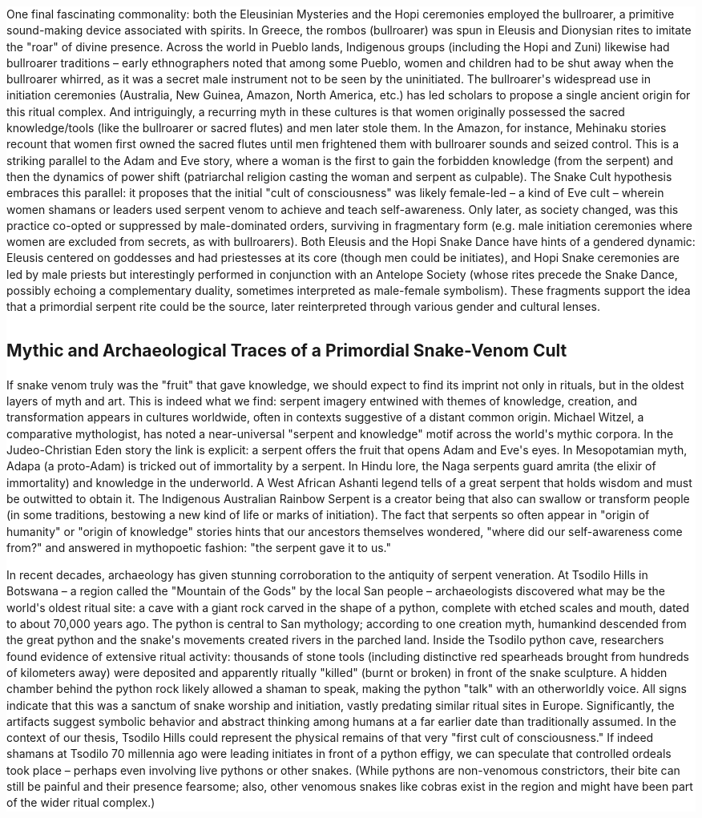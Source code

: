 One final fascinating commonality: both the Eleusinian Mysteries and the Hopi ceremonies employed the bullroarer, a primitive sound-making device associated with spirits. In Greece, the rombos (bullroarer) was spun in Eleusis and Dionysian rites to imitate the "roar" of divine presence. Across the world in Pueblo lands, Indigenous groups (including the Hopi and Zuni) likewise had bullroarer traditions – early ethnographers noted that among some Pueblo, women and children had to be shut away when the bullroarer whirred, as it was a secret male instrument not to be seen by the uninitiated. The bullroarer's widespread use in initiation ceremonies (Australia, New Guinea, Amazon, North America, etc.) has led scholars to propose a single ancient origin for this ritual complex. And intriguingly, a recurring myth in these cultures is that women originally possessed the sacred knowledge/tools (like the bullroarer or sacred flutes) and men later stole them. In the Amazon, for instance, Mehinaku stories recount that women first owned the sacred flutes until men frightened them with bullroarer sounds and seized control. This is a striking parallel to the Adam and Eve story, where a woman is the first to gain the forbidden knowledge (from the serpent) and then the dynamics of power shift (patriarchal religion casting the woman and serpent as culpable). The Snake Cult hypothesis embraces this parallel: it proposes that the initial "cult of consciousness" was likely female-led – a kind of Eve cult – wherein women shamans or leaders used serpent venom to achieve and teach self-awareness. Only later, as society changed, was this practice co-opted or suppressed by male-dominated orders, surviving in fragmentary form (e.g. male initiation ceremonies where women are excluded from secrets, as with bullroarers). Both Eleusis and the Hopi Snake Dance have hints of a gendered dynamic: Eleusis centered on goddesses and had priestesses at its core (though men could be initiates), and Hopi Snake ceremonies are led by male priests but interestingly performed in conjunction with an Antelope Society (whose rites precede the Snake Dance, possibly echoing a complementary duality, sometimes interpreted as male-female symbolism). These fragments support the idea that a primordial serpent rite could be the source, later reinterpreted through various gender and cultural lenses.

## Mythic and Archaeological Traces of a Primordial Snake-Venom Cult

If snake venom truly was the "fruit" that gave knowledge, we should expect to find its imprint not only in rituals, but in the oldest layers of myth and art. This is indeed what we find: serpent imagery entwined with themes of knowledge, creation, and transformation appears in cultures worldwide, often in contexts suggestive of a distant common origin. Michael Witzel, a comparative mythologist, has noted a near-universal "serpent and knowledge" motif across the world's mythic corpora. In the Judeo-Christian Eden story the link is explicit: a serpent offers the fruit that opens Adam and Eve's eyes. In Mesopotamian myth, Adapa (a proto-Adam) is tricked out of immortality by a serpent. In Hindu lore, the Naga serpents guard amrita (the elixir of immortality) and knowledge in the underworld. A West African Ashanti legend tells of a great serpent that holds wisdom and must be outwitted to obtain it. The Indigenous Australian Rainbow Serpent is a creator being that also can swallow or transform people (in some traditions, bestowing a new kind of life or marks of initiation). The fact that serpents so often appear in "origin of humanity" or "origin of knowledge" stories hints that our ancestors themselves wondered, "where did our self-awareness come from?" and answered in mythopoetic fashion: "the serpent gave it to us."

In recent decades, archaeology has given stunning corroboration to the antiquity of serpent veneration. At Tsodilo Hills in Botswana – a region called the "Mountain of the Gods" by the local San people – archaeologists discovered what may be the world's oldest ritual site: a cave with a giant rock carved in the shape of a python, complete with etched scales and mouth, dated to about 70,000 years ago. The python is central to San mythology; according to one creation myth, humankind descended from the great python and the snake's movements created rivers in the parched land. Inside the Tsodilo python cave, researchers found evidence of extensive ritual activity: thousands of stone tools (including distinctive red spearheads brought from hundreds of kilometers away) were deposited and apparently ritually "killed" (burnt or broken) in front of the snake sculpture. A hidden chamber behind the python rock likely allowed a shaman to speak, making the python "talk" with an otherworldly voice. All signs indicate that this was a sanctum of snake worship and initiation, vastly predating similar ritual sites in Europe. Significantly, the artifacts suggest symbolic behavior and abstract thinking among humans at a far earlier date than traditionally assumed. In the context of our thesis, Tsodilo Hills could represent the physical remains of that very "first cult of consciousness." If indeed shamans at Tsodilo 70 millennia ago were leading initiates in front of a python effigy, we can speculate that controlled ordeals took place – perhaps even involving live pythons or other snakes. (While pythons are non-venomous constrictors, their bite can still be painful and their presence fearsome; also, other venomous snakes like cobras exist in the region and might have been part of the wider ritual complex.)
